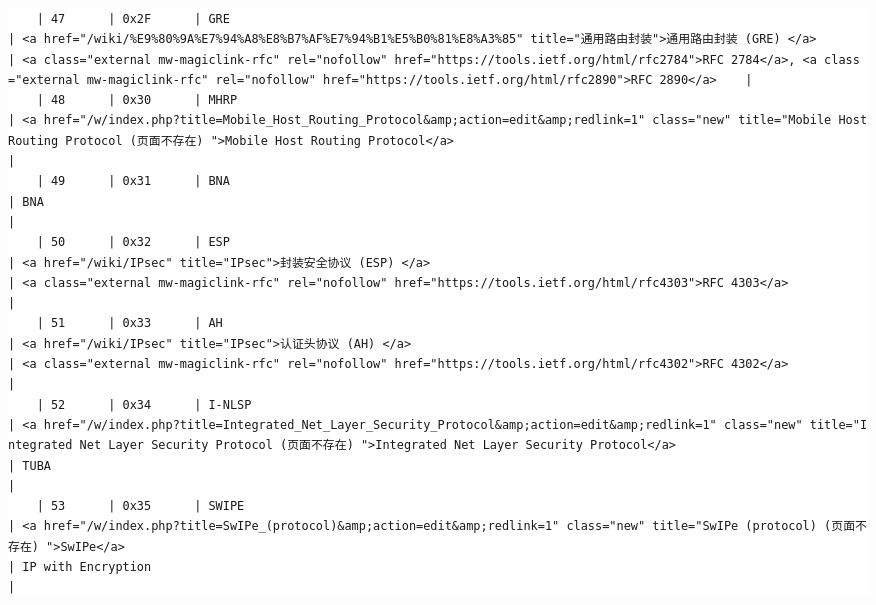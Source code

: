         | 47      | 0x2F      | GRE                                                                                                         | <a href="/wiki/%E9%80%9A%E7%94%A8%E8%B7%AF%E7%94%B1%E5%B0%81%E8%A3%85" title="通用路由封装">通用路由封装 (GRE) </a>                                                                                                                                                                                                                                                                                                                                                                                                                                          | <a class="external mw-magiclink-rfc" rel="nofollow" href="https://tools.ietf.org/html/rfc2784">RFC 2784</a>, <a class="external mw-magiclink-rfc" rel="nofollow" href="https://tools.ietf.org/html/rfc2890">RFC 2890</a>    |
        | 48      | 0x30      | MHRP                                                                                                        | <a href="/w/index.php?title=Mobile_Host_Routing_Protocol&amp;action=edit&amp;redlink=1" class="new" title="Mobile Host Routing Protocol (页面不存在) ">Mobile Host Routing Protocol</a>                                                                                                                                                                                                                                                                                                                                                                      |
        | 49      | 0x31      | BNA                                                                                                         | BNA                                                                                                                                                                                                                                                                                                                                                                                                                                                                                                                                                          |
        | 50      | 0x32      | ESP                                                                                                         | <a href="/wiki/IPsec" title="IPsec">封装安全协议 (ESP) </a>                                                                                                                                                                                                                                                                                                                                                                                                                                                                                                  | <a class="external mw-magiclink-rfc" rel="nofollow" href="https://tools.ietf.org/html/rfc4303">RFC 4303</a>                                                                                                                 |
        | 51      | 0x33      | AH                                                                                                          | <a href="/wiki/IPsec" title="IPsec">认证头协议 (AH) </a>                                                                                                                                                                                                                                                                                                                                                                                                                                                                                                     | <a class="external mw-magiclink-rfc" rel="nofollow" href="https://tools.ietf.org/html/rfc4302">RFC 4302</a>                                                                                                                 |
        | 52      | 0x34      | I-NLSP                                                                                                      | <a href="/w/index.php?title=Integrated_Net_Layer_Security_Protocol&amp;action=edit&amp;redlink=1" class="new" title="Integrated Net Layer Security Protocol (页面不存在) ">Integrated Net Layer Security Protocol</a>                                                                                                                                                                                                                                                                                                                                        | TUBA                                                                                                                                                                                                                        |
        | 53      | 0x35      | SWIPE                                                                                                       | <a href="/w/index.php?title=SwIPe_(protocol)&amp;action=edit&amp;redlink=1" class="new" title="SwIPe (protocol) (页面不存在) ">SwIPe</a>                                                                                                                                                                                                                                                                                                                                                                                                                     | IP with Encryption                                                                                                                                                                                                          |